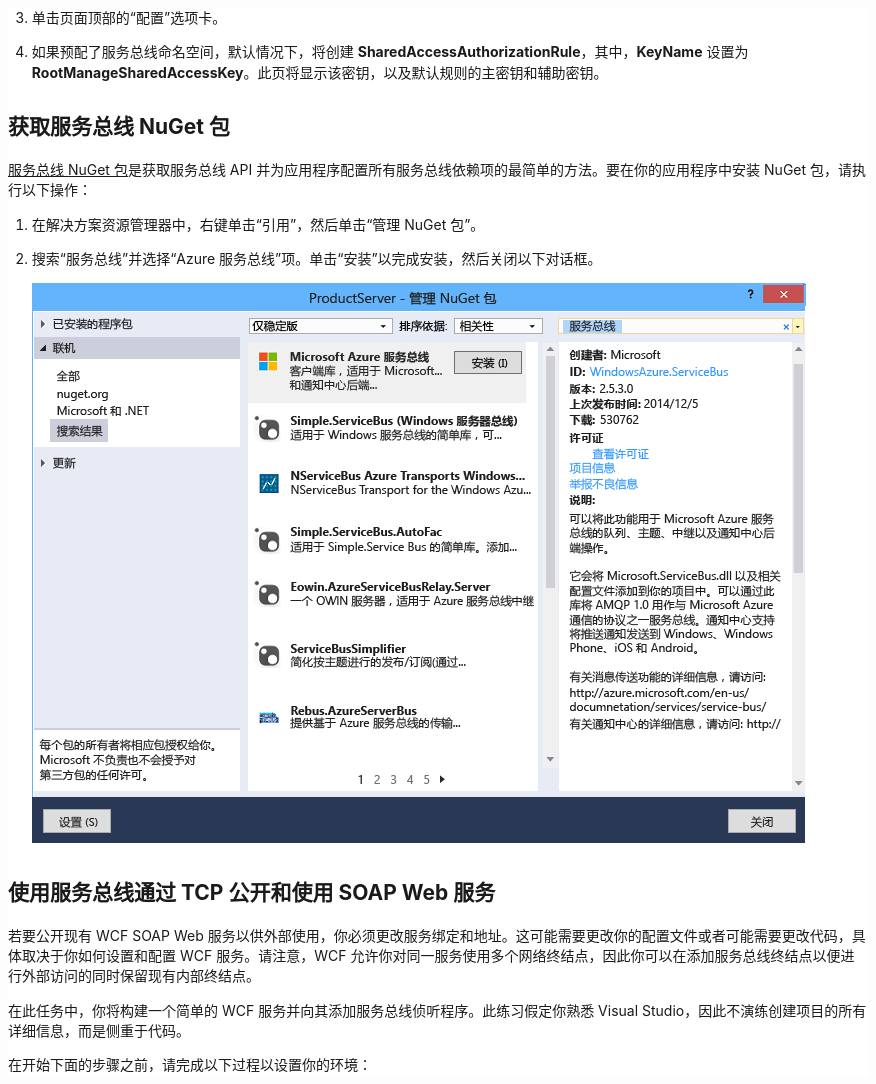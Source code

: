 3.  单击页面顶部的“配置”选项卡。

4.  如果预配了服务总线命名空间，默认情况下，将创建 **SharedAccessAuthorizationRule**，其中，**KeyName** 设置为 **RootManageSharedAccessKey**。此页将显示该密钥，以及默认规则的主密钥和辅助密钥。

## 获取服务总线 NuGet 包

[服务总线 NuGet 包](https://www.nuget.org/packages/WindowsAzure.ServiceBus)是获取服务总线 API 并为应用程序配置所有服务总线依赖项的最简单的方法。要在你的应用程序中安装 NuGet 包，请执行以下操作：

1.  在解决方案资源管理器中，右键单击“引用”，然后单击“管理 NuGet 包”。
2.  搜索“服务总线”并选择“Azure 服务总线”项。单击“安装”以完成安装，然后关闭以下对话框。

	![](./media/service-bus-dotnet-how-to-use-relay/getting-started-multi-tier-13.png)
  

## 使用服务总线通过 TCP 公开和使用 SOAP Web 服务

若要公开现有 WCF SOAP Web 服务以供外部使用，你必须更改服务绑定和地址。这可能需要更改你的配置文件或者可能需要更改代码，具体取决于你如何设置和配置 WCF 服务。请注意，WCF 允许你对同一服务使用多个网络终结点，因此你可以在添加服务总线终结点以便进行外部访问的同时保留现有内部终结点。

在此任务中，你将构建一个简单的 WCF 服务并向其添加服务总线侦听程序。此练习假定你熟悉 Visual Studio，因此不演练创建项目的所有详细信息，而是侧重于代码。

在开始下面的步骤之前，请完成以下过程以设置你的环境：
